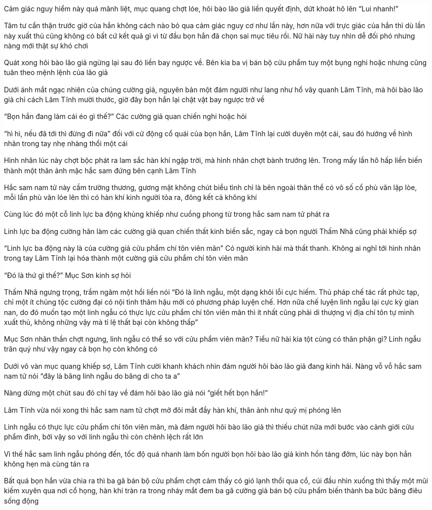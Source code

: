 Cảm giác nguy hiểm này quá mãnh liệt, mục quang chợt lóe, hôi bào lão giả liền quyết định, dứt khoát hô lên “Lui nhanh!”

Tâm tư cẩn thận trước giờ của hắn không cách nào bỏ qua cảm giác nguy cơ như lần này, hơn nữa với trực giác của hắn thì dù lần này xuất thủ cũng không có bất cứ kết quả gì vì từ đầu bọn hắn đã chọn sai mục tiêu rồi. Nữ hài này tuy nhìn dễ đối phó nhưng nàng mới thật sự khó chơi

Quát xong hôi bào lão giả ngừng lại sau đó liền bay ngược về. Bên kia ba vị bán bộ cửu phẩm tuy một bụng nghi hoặc nhưng cũng tuân theo mệnh lệnh của lão giả

Dưới ánh mắt ngạc nhiên của chúng cường giả, nguyên bản một đám người như lang như hổ vây quanh Lâm Tĩnh, mà hôi bào lão giả chỉ cách Lâm Tĩnh mười thước, giờ đây bọn hắn lại chật vật bay ngược trở về

“Bọn hắn đang làm cái éo gì thế?” Các cường giả quan chiến nghi hoặc hỏi

“hì hì, nếu đã tới thì đừng đi nữa” đối với cử động cổ quái của bọn hắn, Lâm Tĩnh lại cười duyên một cái, sau đó hướng về hình nhân trong tay nhẹ nhàng thổi một cái

Hình nhân lúc này chợt bộc phát ra lam sắc hàn khí ngập trời, mà hình nhân chợt bành trướng lên. Trong mấy lần hô hấp liền biến thành một thân ảnh mặc hắc sam đứng bên cạnh Lâm Tĩnh

Hắc sam nam tử này cầm trường thương, gương mặt không chút biểu tình chỉ là bên ngoài thân thể có vô số cổ phù văn lập lòe, mỗi lần phù văn lóe lên thì có hàn khí kinh người tỏa ra, đông kết cả không khí

Cùng lúc đó một cỗ linh lực ba động khủng khiếp như cuồng phong từ trong hắc sam nam tử phát ra

Linh lực ba động cường hãn làm các cường giả quan chiến thất kinh biến sắc, ngay cả bọn người Thấm Nhã cũng phải khiếp sợ

“Linh lực ba động này là của cường giả cửu phẩm chí tôn viên mãn” Có người kinh hãi mà thất thanh. Không ai nghĩ tới hình nhân trong tay Lâm Tĩnh lại hóa thành một cường giả cửu phẩm chí tôn viên mãn

“Đó là thứ gì thế?” Mục Sơn kinh sợ hỏi

Thấm Nhã ngưng trọng, trầm ngâm một hồi liền nói “Đó là linh ngẫu, một dạng khôi lỗi cực hiếm. Thủ pháp chế tác rất phức tạp, chỉ một ít chủng tộc cường đại có nội tình thâm hậu mới có phương pháp luyện chế. Hơn nữa chế luyện linh ngẫu lại cực kỳ gian nan, do đó muốn tạo một linh ngẫu có thực lực cửu phẩm chí tôn viên mãn thì ít nhất cũng phải di thượng vị địa chí tôn tự mình xuất thủ, không những vậy mà tỉ lệ thất bại còn không thấp”

Mục Sơn nhãn thần chợt ngưng, linh ngẫu có thể so với cửu phẩm viên mãn? Tiểu nữ hài kia tột cùng có thân phận gì? Linh ngẫu trân quý như vậy ngay cả bọn họ còn không có

Dưới vô vàn mục quang khiếp sợ, Lâm Tĩnh cười khanh khách nhìn đám người hôi bào lão giả đang kinh hãi. Nàng vỗ vỗ hắc sam nam tử nói “đây là băng linh ngẫu do băng di cho ta a”

Nàng dừng một chút sau đó chỉ tay về đám hôi bào lão giả nói “giết hết bọn hắn!”

Lâm Tĩnh vừa nói xong thì hắc sam nam tử chợt mở đôi mắt đầy hàn khí, thân ảnh như quỷ mị phóng lên

Linh ngẫu có thực lực cửu phẩm chí tôn viên mãn, mà đám người hôi bào lão giả thì thiếu chút nữa mới bước vào cảnh giới cửu phẩm đỉnh, bởi vậy so với linh ngẫu thì còn chênh lệch rất lớn

Vì thế hắc sam linh ngẫu phóng đến, tốc độ quá nhanh làm bốn người bọn hôi bào lão giả kinh hồn táng đởm, lúc này bọn hắn không hẹn mà cùng tán ra

Bất quá bọn hắn vừa chia ra thì ba gã bán bộ cửu phẩm chợt cảm thấy có gió lạnh thổi qua cổ, cúi đầu nhìn xuống thì thấy một mũi kiếm xuyên qua nơi cổ họng, hàn khí tràn ra trong nháy mắt đem ba gã cường giả bán bộ cửu phẩm biến thành ba bức băng điêu sống động
